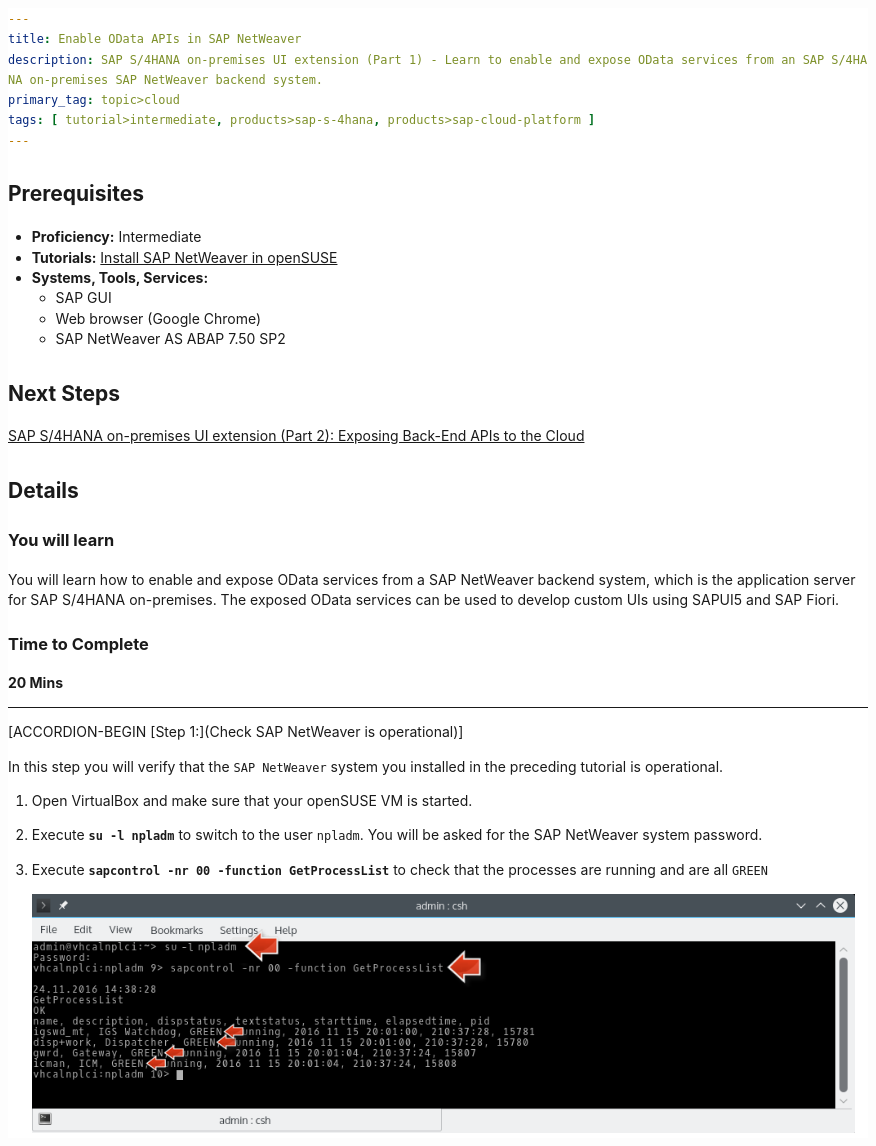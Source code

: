 ```yaml
---
title: Enable OData APIs in SAP NetWeaver
description: SAP S/4HANA on-premises UI extension (Part 1) - Learn to enable and expose OData services from an SAP S/4HANA on-premises SAP NetWeaver backend system. 
primary_tag: topic>cloud
tags: [ tutorial>intermediate, products>sap-s-4hana, products>sap-cloud-platform ]
---
```


## Prerequisites
- **Proficiency:** Intermediate
- **Tutorials:** [Install SAP NetWeaver in openSUSE](https://www.sap.com/developer/tutorials/cp-s4-ext-install-nw.html)
- **Systems, Tools, Services:**
    -  SAP GUI
    -  Web browser (Google Chrome)
    -  SAP NetWeaver AS ABAP 7.50 SP2

## Next Steps
[SAP S/4HANA on-premises UI extension (Part 2): Exposing Back-End APIs to the Cloud](https://www.sap.com/developer/tutorials/cp-s4-ext-ui2-cloud-connector.html)

## Details
### You will learn
You will learn how to enable and expose OData services from a SAP NetWeaver backend system, which is the application server for SAP S/4HANA on-premises. The exposed OData services can be used to develop custom UIs using SAPUI5 and SAP Fiori.

### Time to Complete
**20 Mins**

---

[ACCORDION-BEGIN [Step 1:](Check SAP NetWeaver is operational)]

In this step you will verify that the `SAP NetWeaver` system you installed in the preceding tutorial is operational.

1.  Open VirtualBox and make sure that your openSUSE VM is started.

2.  Execute **`su -l npladm`** to switch to the user `npladm`. You will be asked for the SAP NetWeaver system password.

3.  Execute **`sapcontrol -nr 00 -function GetProcessList`** to check that the processes are running and are all `GREEN`

    ![AiE 1](./images/w2-u2-s1/pic01--aie.png)
